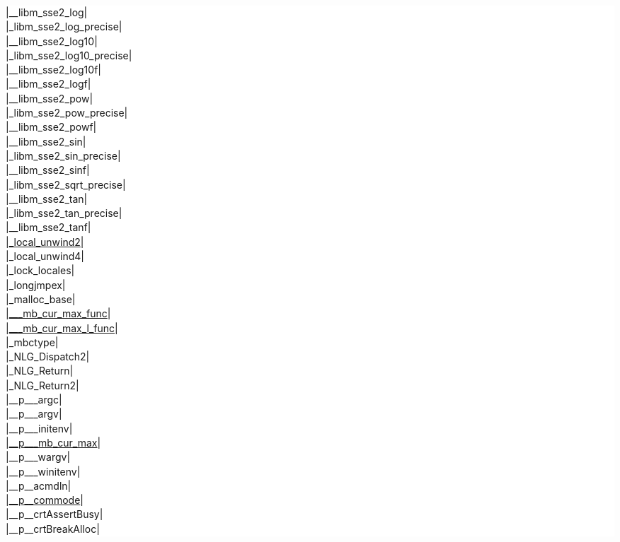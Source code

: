 |__libm_sse2_log|  
|_libm_sse2_log_precise|  
|__libm_sse2_log10|  
|_libm_sse2_log10_precise|  
|__libm_sse2_log10f|  
|__libm_sse2_logf|  
|__libm_sse2_pow|  
|_libm_sse2_pow_precise|  
|__libm_sse2_powf|  
|__libm_sse2_sin|  
|_libm_sse2_sin_precise|  
|__libm_sse2_sinf|  
|_libm_sse2_sqrt_precise|  
|__libm_sse2_tan|  
|_libm_sse2_tan_precise|  
|__libm_sse2_tanf|  
|[_local_unwind2](../vs140/_local_unwind2.md)|  
|_local_unwind4|  
|_lock_locales|  
|_longjmpex|  
|_malloc_base|  
|[___mb_cur_max_func](../vs140/___mb_cur_max_func--___mb_cur_max_l_func--__p___mb_cur_max--__mb_cur_max.md)|  
|[___mb_cur_max_l_func](../vs140/___mb_cur_max_func--___mb_cur_max_l_func--__p___mb_cur_max--__mb_cur_max.md)|  
|_mbctype|  
|_NLG_Dispatch2|  
|_NLG_Return|  
|_NLG_Return2|  
|__p\_\__argc|  
|__p\_\__argv|  
|__p\_\__initenv|  
|[__p\_\__mb_cur_max](../vs140/___mb_cur_max_func--___mb_cur_max_l_func--__p___mb_cur_max--__mb_cur_max.md)|  
|__p\_\__wargv|  
|__p\_\__winitenv|  
|__p\__acmdln|  
|[__p\__commode](../vs140/__p__commode.md)|  
|__p\__crtAssertBusy|  
|__p\__crtBreakAlloc|  